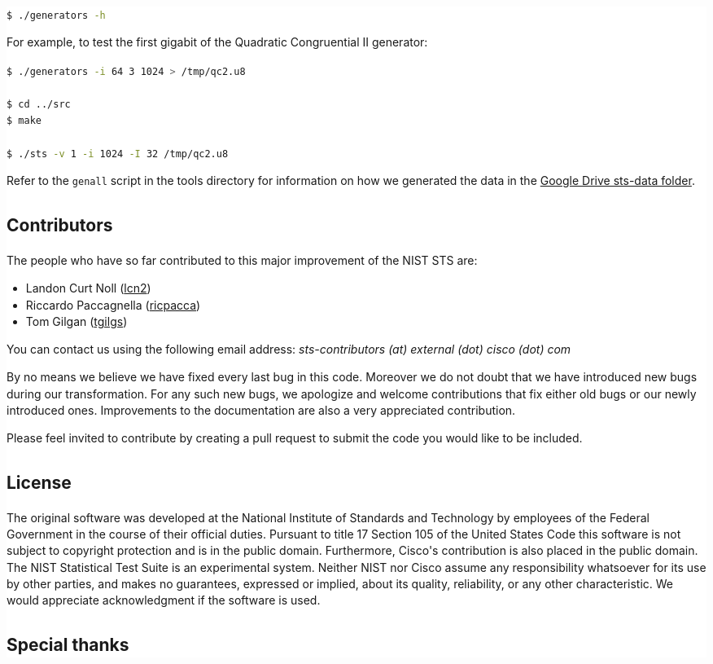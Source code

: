```sh
$ ./generators -h
```

For example, to test the first gigabit of the Quadratic Congruential II generator:

```sh
$ ./generators -i 64 3 1024 > /tmp/qc2.u8

$ cd ../src
$ make

$ ./sts -v 1 -i 1024 -I 32 /tmp/qc2.u8
```

Refer to the `genall` script in the tools directory for information on how we generated the data in the [Google Drive sts-data
folder][generatordata].

## Contributors

The people who have so far contributed to this major improvement of the NIST STS are:

- Landon Curt Noll ([lcn2](https://github.com/lcn2))
- Riccardo Paccagnella ([ricpacca](https://github.com/ricpacca))
- Tom Gilgan ([tgilgs](https://github.com/tgilgs))

You can contact us using the following email address: *sts-contributors (at) external (dot) cisco (dot) com*

By no means we believe we have fixed every last bug in this code. Moreover we do not doubt that we have introduced
new bugs during our transformation. For any such new bugs, we apologize and welcome contributions that fix either old bugs
or our newly introduced ones. Improvements to the documentation are also a very appreciated contribution.

Please feel invited to contribute by creating a pull request to submit the code you would like to be included.

## License

The original software was developed at the National Institute of Standards and Technology by employees of the Federal Government
in the course of their official duties. Pursuant to title 17 Section 105 of the United States Code this software is not subject
to copyright protection and is in the public domain. Furthermore, Cisco's contribution is also placed in the public domain.
The NIST Statistical Test Suite is an experimental system. Neither NIST nor Cisco assume any responsibility whatsoever for
its use by other parties, and makes no guarantees, expressed or implied, about its quality, reliability, or any other
characteristic. We would appreciate acknowledgment if the software is used.

## Special thanks


   [site]: <http://csrc.nist.gov/groups/ST/toolkit/rng/documentation_software.html>
   [paper]: <http://csrc.nist.gov/groups/ST/toolkit/rng/documents/SP800-22rev1a.pdf>
   [fftw]: <http://www.fftw.org>
   [generatordata]: https://drive.google.com/open?id=0B-W1rjDbzOiLSVNJWFpkeUE0b1k